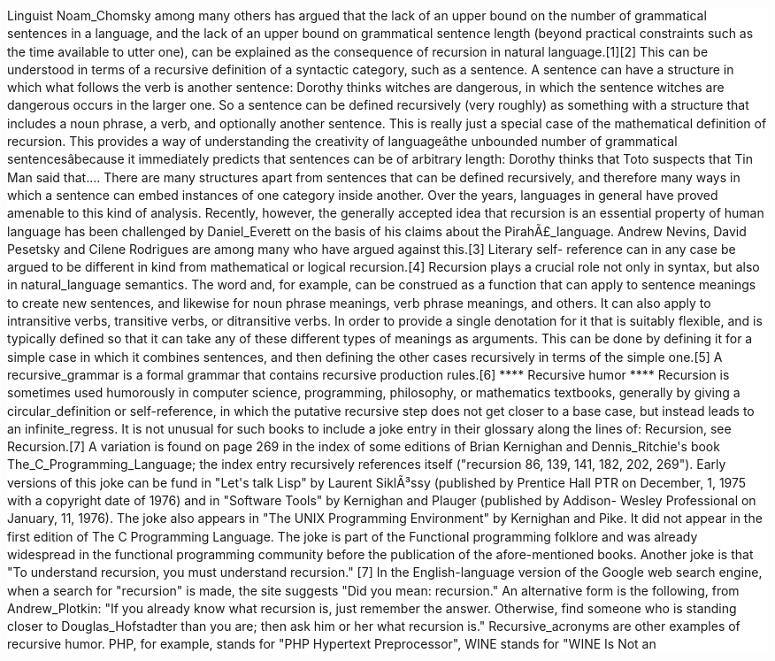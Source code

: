Linguist Noam_Chomsky among many others has argued that the lack of an upper
bound on the number of grammatical sentences in a language, and the lack of an
upper bound on grammatical sentence length (beyond practical constraints such
as the time available to utter one), can be explained as the consequence of
recursion in natural language.[1][2] This can be understood in terms of a
recursive definition of a syntactic category, such as a sentence. A sentence
can have a structure in which what follows the verb is another sentence:
Dorothy thinks witches are dangerous, in which the sentence witches are
dangerous occurs in the larger one. So a sentence can be defined recursively
(very roughly) as something with a structure that includes a noun phrase, a
verb, and optionally another sentence. This is really just a special case of
the mathematical definition of recursion.
This provides a way of understanding the creativity of languageâthe unbounded
number of grammatical sentencesâbecause it immediately predicts that
sentences can be of arbitrary length: Dorothy thinks that Toto suspects that
Tin Man said that.... There are many structures apart from sentences that can
be defined recursively, and therefore many ways in which a sentence can embed
instances of one category inside another. Over the years, languages in general
have proved amenable to this kind of analysis.
Recently, however, the generally accepted idea that recursion is an essential
property of human language has been challenged by Daniel_Everett on the basis
of his claims about the PirahÃ£_language. Andrew Nevins, David Pesetsky and
Cilene Rodrigues are among many who have argued against this.[3] Literary self-
reference can in any case be argued to be different in kind from mathematical
or logical recursion.[4]
Recursion plays a crucial role not only in syntax, but also in natural_language
semantics. The word and, for example, can be construed as a function that can
apply to sentence meanings to create new sentences, and likewise for noun
phrase meanings, verb phrase meanings, and others. It can also apply to
intransitive verbs, transitive verbs, or ditransitive verbs. In order to
provide a single denotation for it that is suitably flexible, and is typically
defined so that it can take any of these different types of meanings as
arguments. This can be done by defining it for a simple case in which it
combines sentences, and then defining the other cases recursively in terms of
the simple one.[5]
A recursive_grammar is a formal grammar that contains recursive production
rules.[6]
**** Recursive humor ****
Recursion is sometimes used humorously in computer science, programming,
philosophy, or mathematics textbooks, generally by giving a circular_definition
or self-reference, in which the putative recursive step does not get closer to
a base case, but instead leads to an infinite_regress. It is not unusual for
such books to include a joke entry in their glossary along the lines of:
      Recursion, see Recursion.[7]
A variation is found on page 269 in the index of some editions of Brian
Kernighan and Dennis_Ritchie's book The_C_Programming_Language; the index entry
recursively references itself ("recursion 86, 139, 141, 182, 202, 269"). Early
versions of this joke can be fund in "Let's talk Lisp" by Laurent SiklÃ³ssy
(published by Prentice Hall PTR on December, 1, 1975 with a copyright date of
1976) and in "Software Tools" by Kernighan and Plauger (published by Addison-
Wesley Professional on January, 11, 1976). The joke also appears in "The UNIX
Programming Environment" by Kernighan and Pike. It did not appear in the first
edition of The C Programming Language. The joke is part of the Functional
programming folklore and was already widespread in the functional programming
community before the publication of the afore-mentioned books.
Another joke is that "To understand recursion, you must understand recursion."
[7] In the English-language version of the Google web search engine, when a
search for "recursion" is made, the site suggests "Did you mean: recursion." An
alternative form is the following, from Andrew_Plotkin: "If you already know
what recursion is, just remember the answer. Otherwise, find someone who is
standing closer to Douglas_Hofstadter than you are; then ask him or her what
recursion is."
Recursive_acronyms are other examples of recursive humor. PHP, for example,
stands for "PHP Hypertext Preprocessor", WINE stands for "WINE Is Not an